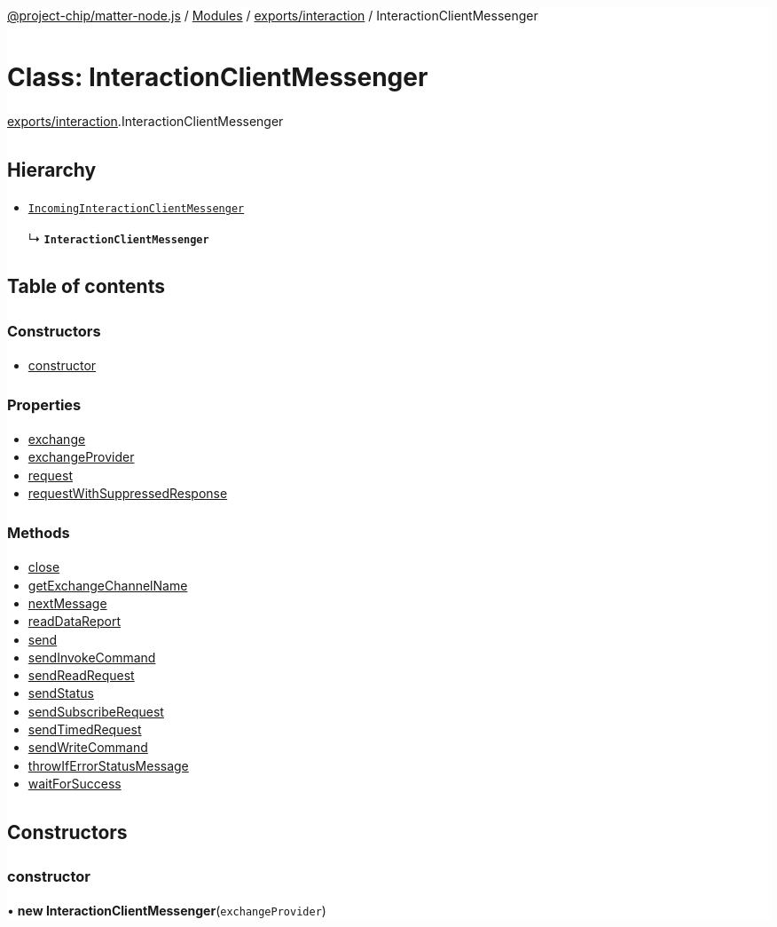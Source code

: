 [@project-chip/matter-node.js](../README.md) / [Modules](../modules.md) / [exports/interaction](../modules/exports_interaction.md) / InteractionClientMessenger

# Class: InteractionClientMessenger

[exports/interaction](../modules/exports_interaction.md).InteractionClientMessenger

## Hierarchy

- [`IncomingInteractionClientMessenger`](exports_interaction.IncomingInteractionClientMessenger.md)

  ↳ **`InteractionClientMessenger`**

## Table of contents

### Constructors

- [constructor](exports_interaction.InteractionClientMessenger.md#constructor)

### Properties

- [exchange](exports_interaction.InteractionClientMessenger.md#exchange)
- [exchangeProvider](exports_interaction.InteractionClientMessenger.md#exchangeprovider)
- [request](exports_interaction.InteractionClientMessenger.md#request)
- [requestWithSuppressedResponse](exports_interaction.InteractionClientMessenger.md#requestwithsuppressedresponse)

### Methods

- [close](exports_interaction.InteractionClientMessenger.md#close)
- [getExchangeChannelName](exports_interaction.InteractionClientMessenger.md#getexchangechannelname)
- [nextMessage](exports_interaction.InteractionClientMessenger.md#nextmessage)
- [readDataReport](exports_interaction.InteractionClientMessenger.md#readdatareport)
- [send](exports_interaction.InteractionClientMessenger.md#send)
- [sendInvokeCommand](exports_interaction.InteractionClientMessenger.md#sendinvokecommand)
- [sendReadRequest](exports_interaction.InteractionClientMessenger.md#sendreadrequest)
- [sendStatus](exports_interaction.InteractionClientMessenger.md#sendstatus)
- [sendSubscribeRequest](exports_interaction.InteractionClientMessenger.md#sendsubscriberequest)
- [sendTimedRequest](exports_interaction.InteractionClientMessenger.md#sendtimedrequest)
- [sendWriteCommand](exports_interaction.InteractionClientMessenger.md#sendwritecommand)
- [throwIfErrorStatusMessage](exports_interaction.InteractionClientMessenger.md#throwiferrorstatusmessage)
- [waitForSuccess](exports_interaction.InteractionClientMessenger.md#waitforsuccess)

## Constructors

### constructor

• **new InteractionClientMessenger**(`exchangeProvider`)

